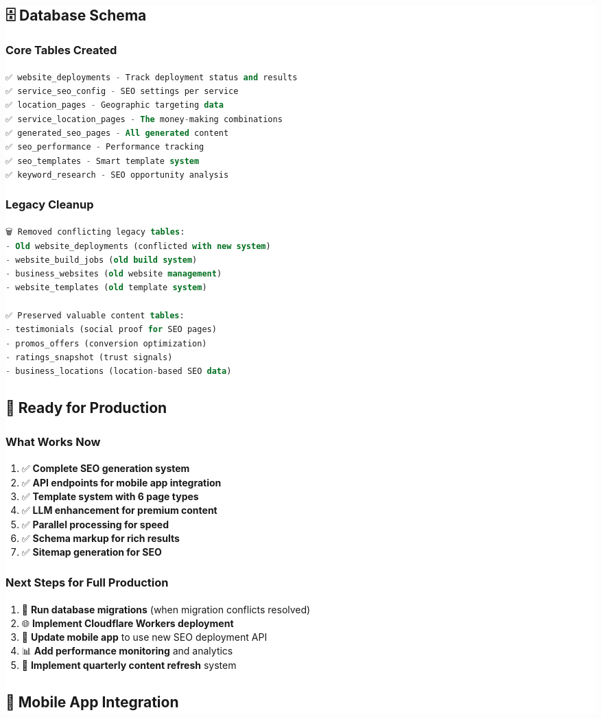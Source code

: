 ## 🗄️ **Database Schema**

### **Core Tables Created**
```sql
✅ website_deployments - Track deployment status and results
✅ service_seo_config - SEO settings per service
✅ location_pages - Geographic targeting data
✅ service_location_pages - The money-making combinations
✅ generated_seo_pages - All generated content
✅ seo_performance - Performance tracking
✅ seo_templates - Smart template system
✅ keyword_research - SEO opportunity analysis
```

### **Legacy Cleanup**
```sql
🗑️ Removed conflicting legacy tables:
- Old website_deployments (conflicted with new system)
- website_build_jobs (old build system)
- business_websites (old website management)
- website_templates (old template system)

✅ Preserved valuable content tables:
- testimonials (social proof for SEO pages)
- promos_offers (conversion optimization)
- ratings_snapshot (trust signals)
- business_locations (location-based SEO data)
```

## 🚀 **Ready for Production**

### **What Works Now**
1. ✅ **Complete SEO generation system**
2. ✅ **API endpoints for mobile app integration**
3. ✅ **Template system with 6 page types**
4. ✅ **LLM enhancement for premium content**
5. ✅ **Parallel processing for speed**
6. ✅ **Schema markup for rich results**
7. ✅ **Sitemap generation for SEO**

### **Next Steps for Full Production**
1. 🔄 **Run database migrations** (when migration conflicts resolved)
2. 🌐 **Implement Cloudflare Workers deployment**
3. 📱 **Update mobile app** to use new SEO deployment API
4. 📊 **Add performance monitoring** and analytics
5. 🔄 **Implement quarterly content refresh** system

## 🎯 **Mobile App Integration**
